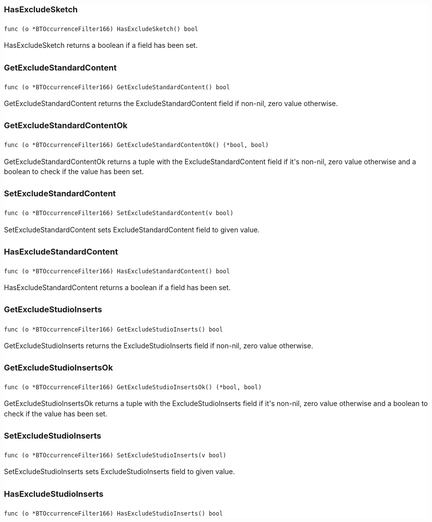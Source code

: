 ### HasExcludeSketch

`func (o *BTOccurrenceFilter166) HasExcludeSketch() bool`

HasExcludeSketch returns a boolean if a field has been set.

### GetExcludeStandardContent

`func (o *BTOccurrenceFilter166) GetExcludeStandardContent() bool`

GetExcludeStandardContent returns the ExcludeStandardContent field if non-nil, zero value otherwise.

### GetExcludeStandardContentOk

`func (o *BTOccurrenceFilter166) GetExcludeStandardContentOk() (*bool, bool)`

GetExcludeStandardContentOk returns a tuple with the ExcludeStandardContent field if it's non-nil, zero value otherwise
and a boolean to check if the value has been set.

### SetExcludeStandardContent

`func (o *BTOccurrenceFilter166) SetExcludeStandardContent(v bool)`

SetExcludeStandardContent sets ExcludeStandardContent field to given value.

### HasExcludeStandardContent

`func (o *BTOccurrenceFilter166) HasExcludeStandardContent() bool`

HasExcludeStandardContent returns a boolean if a field has been set.

### GetExcludeStudioInserts

`func (o *BTOccurrenceFilter166) GetExcludeStudioInserts() bool`

GetExcludeStudioInserts returns the ExcludeStudioInserts field if non-nil, zero value otherwise.

### GetExcludeStudioInsertsOk

`func (o *BTOccurrenceFilter166) GetExcludeStudioInsertsOk() (*bool, bool)`

GetExcludeStudioInsertsOk returns a tuple with the ExcludeStudioInserts field if it's non-nil, zero value otherwise
and a boolean to check if the value has been set.

### SetExcludeStudioInserts

`func (o *BTOccurrenceFilter166) SetExcludeStudioInserts(v bool)`

SetExcludeStudioInserts sets ExcludeStudioInserts field to given value.

### HasExcludeStudioInserts

`func (o *BTOccurrenceFilter166) HasExcludeStudioInserts() bool`
